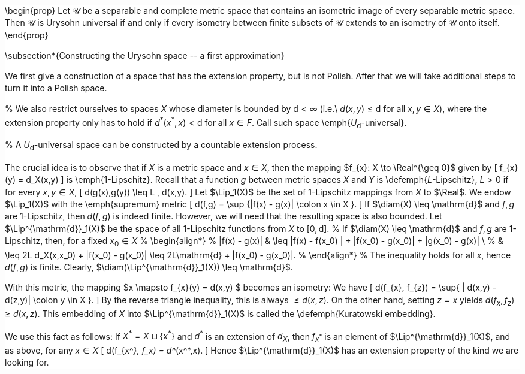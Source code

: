 \begin{prop}
	Let $\mathcal{U}$ be a separable and complete metric space that contains an isometric image of every separable metric space. Then $\mathcal{U}$ is Urysohn universal if and only if every isometry between finite subsets of $\mathcal{U}$ extends to an isometry of $\mathcal{U}$ onto itself.
\end{prop}



\subsection*{Constructing the Urysohn space -- a first approximation}

We first give a construction of a space that has the extension property, but is not Polish. After that we will take additional steps to turn it into a Polish space. 

% We also restrict ourselves to spaces $X$ whose diameter is bounded by $\mathrm{d} < \infty$ (i.e.\ $d(x,y) \leq \mathrm{d}$ for all $x,y \in X$), where the extension property only has to hold if $d^*(x^*,x) < \mathrm{d}$ for all $x \in F$. Call such space \emph{$U_{\mathrm{d}}$-universal}. 

% A $U_{\mathrm{d}}$-universal space can be constructed by a countable extension process. 

The crucial idea is to observe that if $X$ is a metric space and $x \in X$, then the mapping $f_{x}: X \to \Real^{\geq 0}$ given by
\[
	f_{x}(y) = d_X(x,y)
\] 
is \emph{$1$-Lipschitz}. Recall that a function $g$ between metric spaces $X$ and $Y$  is \defemph{$L$-Lipschitz}, $L > 0$ if for every $x,y \in X$,
\[
	d(g(x),g(y)) \leq L \, d(x,y).
\]
Let $\Lip_1(X)$ be the set of $1$-Lipschitz mappings from $X$ to $\Real$. We endow $\Lip_1(X)$ with the \emph{supremum} metric
\[
	d(f,g) = \sup \{|f(x) - g(x)| \colon x \in X \}.
\]
If $\diam(X) \leq \mathrm{d}$ and $f,g$ are $1$-Lipschitz, then $d(f,g)$ is indeed finite.
However, we will need that the resulting space is also bounded. Let  $\Lip^{\mathrm{d}}_1(X)$ be the space of all $1$-Lipschitz functions from $X$ to $[0,\mathrm{d}]$.
% If $\diam(X) \leq \mathrm{d}$ and $f,g$ are $1$-Lipschitz, then, for a fixed $x_0 \in X$
% \begin{align*}
% 	|f(x) - g(x)|  & \leq |f(x) - f(x_0) | + |f(x_0) - g(x_0)| + |g(x_0) - g(x)| \\
% 		& \leq 2L d_X(x,x_0) + |f(x_0) - g(x_0)| \leq 2L\mathrm{d} + |f(x_0) - g(x_0)|.
% \end{align*}
% The inequality holds for all $x$, hence $d(f,g)$ is finite. 
Clearly, $\diam(\Lip^{\mathrm{d}}_1(X)) \leq \mathrm{d}$.


With this metric, the mapping $x \mapsto f_{x}(y) = d(x,y) $ becomes an isometry: We have
\[
	d(f_{x}, f_{z}) = \sup\{ | d(x,y) - d(z,y)| \colon y \in X \}.
\] 
By the reverse triangle inequality, this is always $\leq d(x,z)$. On the other hand, setting $z = x$ yields $d(f_x,f_z) \geq d(x,z)$. This embedding of $X$ into $\Lip^{\mathrm{d}}_1(X)$ is called the \defemph{Kuratowski embedding}.

We use this fact as follows: If $X^* = X \sqcup \{x^*\}$ and $d^*$ is an extension of $d_X$, then $f_{x^*}$ is an element of $\Lip^{\mathrm{d}}_1(X)$, and as above, for any $x \in X$
\[
	d(f_{x^*}, f_x) = d^*(x^*,x).
\] 
Hence $\Lip^{\mathrm{d}}_1(X)$ has an extension property of the kind we are looking for. 

